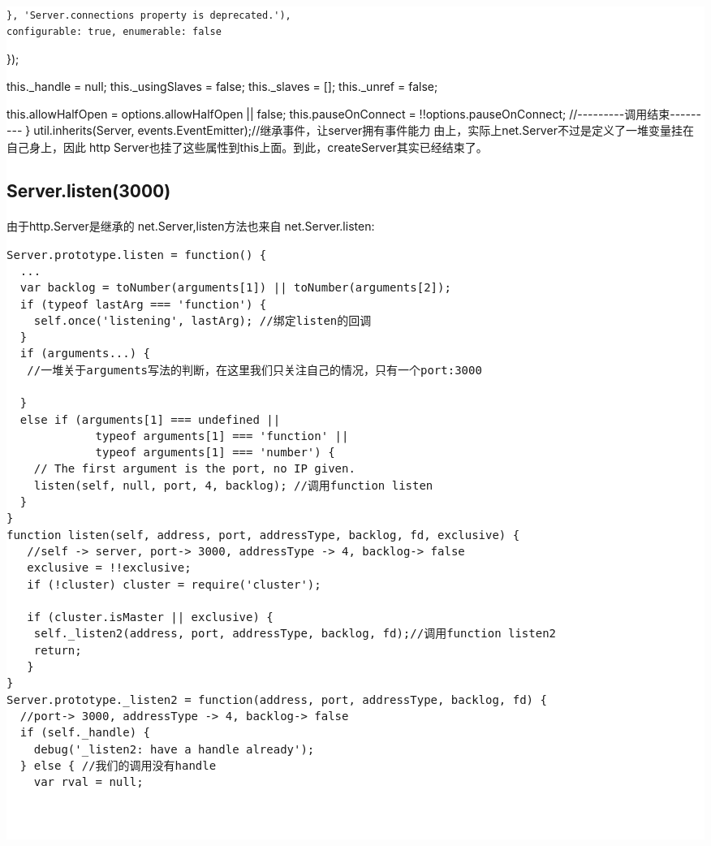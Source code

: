     }, 'Server.connections property is deprecated.'),
    configurable: true, enumerable: false
  });

  this._handle = null;
  this._usingSlaves = false;
  this._slaves = [];
  this._unref = false;

  this.allowHalfOpen = options.allowHalfOpen || false;
  this.pauseOnConnect = !!options.pauseOnConnect;
  //---------调用结束---------
}
util.inherits(Server, events.EventEmitter);//继承事件，让server拥有事件能力
</pre>
由上，实际上net.Server不过是定义了一堆变量挂在自己身上，因此 http Server也挂了这些属性到this上面。到此，createServer其实已经结束了。



## Server.listen(3000)

由于http.Server是继承的 net.Server,listen方法也来自 net.Server.listen:
<pre>
Server.prototype.listen = function() {
  ...
  var backlog = toNumber(arguments[1]) || toNumber(arguments[2]);
  if (typeof lastArg === 'function') {
    self.once('listening', lastArg); //绑定listen的回调
  }
  if (arguments...) {
   //一堆关于arguments写法的判断，在这里我们只关注自己的情况，只有一个port:3000
   
  }
  else if (arguments[1] === undefined ||
             typeof arguments[1] === 'function' ||
             typeof arguments[1] === 'number') {
    // The first argument is the port, no IP given.
    listen(self, null, port, 4, backlog); //调用function listen
  }
}
function listen(self, address, port, addressType, backlog, fd, exclusive) {
   //self -> server, port-> 3000, addressType -> 4, backlog-> false
   exclusive = !!exclusive;
   if (!cluster) cluster = require('cluster');

   if (cluster.isMaster || exclusive) {
    self._listen2(address, port, addressType, backlog, fd);//调用function listen2
    return;
   }
}
Server.prototype._listen2 = function(address, port, addressType, backlog, fd) {
  //port-> 3000, addressType -> 4, backlog-> false
  if (self._handle) {
    debug('_listen2: have a handle already');
  } else { //我们的调用没有handle
  	var rval = null;
